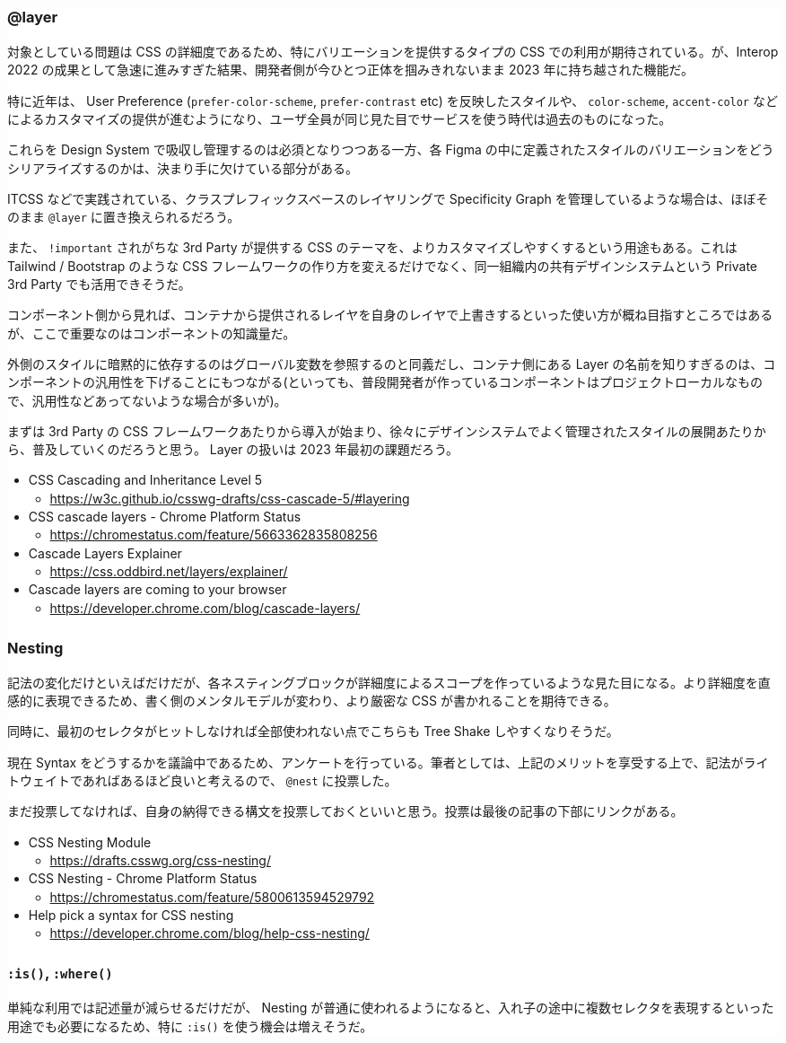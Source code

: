
### @layer

対象としている問題は CSS の詳細度であるため、特にバリエーションを提供するタイプの CSS での利用が期待されている。が、Interop 2022 の成果として急速に進みすぎた結果、開発者側が今ひとつ正体を掴みきれないまま 2023 年に持ち越された機能だ。

特に近年は、 User Preference (`prefer-color-scheme`, `prefer-contrast` etc) を反映したスタイルや、 `color-scheme`, `accent-color` などによるカスタマイズの提供が進むようになり、ユーザ全員が同じ見た目でサービスを使う時代は過去のものになった。

これらを Design System で吸収し管理するのは必須となりつつある一方、各 Figma の中に定義されたスタイルのバリエーションをどうシリアライズするのかは、決まり手に欠けている部分がある。

ITCSS などで実践されている、クラスプレフィックスベースのレイヤリングで Specificity Graph を管理しているような場合は、ほぼそのまま `@layer` に置き換えられるだろう。

また、 `!important` されがちな 3rd Party が提供する CSS のテーマを、よりカスタマイズしやすくするという用途もある。これは Tailwind / Bootstrap のような CSS フレームワークの作り方を変えるだけでなく、同一組織内の共有デザインシステムという Private 3rd Party でも活用できそうだ。

コンポーネント側から見れば、コンテナから提供されるレイヤを自身のレイヤで上書きするといった使い方が概ね目指すところではあるが、ここで重要なのはコンポーネントの知識量だ。

外側のスタイルに暗黙的に依存するのはグローバル変数を参照するのと同義だし、コンテナ側にある Layer の名前を知りすぎるのは、コンポーネントの汎用性を下げることにもつながる(といっても、普段開発者が作っているコンポーネントはプロジェクトローカルなもので、汎用性などあってないような場合が多いが)。

まずは 3rd Party の CSS フレームワークあたりから導入が始まり、徐々にデザインシステムでよく管理されたスタイルの展開あたりから、普及していくのだろうと思う。 Layer の扱いは 2023 年最初の課題だろう。

- CSS Cascading and Inheritance Level 5
  - https://w3c.github.io/csswg-drafts/css-cascade-5/#layering
- CSS cascade layers - Chrome Platform Status
  - https://chromestatus.com/feature/5663362835808256
- Cascade Layers Explainer
  - https://css.oddbird.net/layers/explainer/
- Cascade layers are coming to your browser
  - https://developer.chrome.com/blog/cascade-layers/


### Nesting

記法の変化だけといえばだけだが、各ネスティングブロックが詳細度によるスコープを作っているような見た目になる。より詳細度を直感的に表現できるため、書く側のメンタルモデルが変わり、より厳密な CSS が書かれることを期待できる。

同時に、最初のセレクタがヒットしなければ全部使われない点でこちらも Tree Shake しやすくなりそうだ。

現在 Syntax をどうするかを議論中であるため、アンケートを行っている。筆者としては、上記のメリットを享受する上で、記法がライトウェイトであればあるほど良いと考えるので、 `@nest` に投票した。

まだ投票してなければ、自身の納得できる構文を投票しておくといいと思う。投票は最後の記事の下部にリンクがある。

- CSS Nesting Module
  - https://drafts.csswg.org/css-nesting/
- CSS Nesting - Chrome Platform Status
  - https://chromestatus.com/feature/5800613594529792
- Help pick a syntax for CSS nesting
  - https://developer.chrome.com/blog/help-css-nesting/


### `:is()`, `:where()`

単純な利用では記述量が減らせるだけだが、 Nesting が普通に使われるようになると、入れ子の途中に複数セレクタを表現するといった用途でも必要になるため、特に `:is()` を使う機会は増えそうだ。
